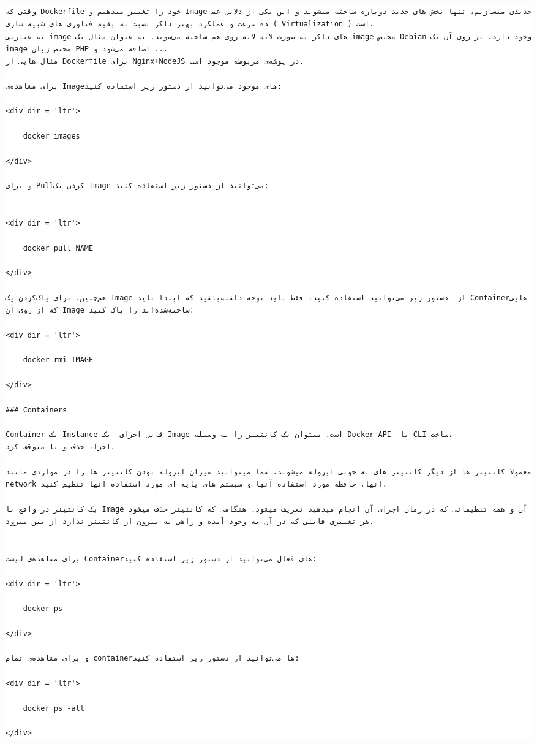 ```
وقتی که Dockerfile خود را تغییر میدهیم و Image جدیدی میسازیم، تنها بخش های جدید دوباره ساخته میشوند و این یکی از دلایل عمده سرعت و عملکرد بهتر داکر نسبت به بقیه فناوری های شبیه سازی ( Virtualization ) است.
به عبارتی image های داکر به صورت لایه لایه روی هم ساخته می‌شوند. به عنوان مثال یک image مختص Debian وجود دارد، بر روی آن یک image مختص زبان PHP اضافه می‌شود و ... 
مثال هایی از Dockerfile برای Nginx+NodeJS در پوشه‌ی مربوطه موجود است.

برای مشاهده‌ی Imageهای موجود می‌توانید از دستور زیر استفاده کنید:

<div dir = 'ltr'>

    docker images

</div>

و برای Pullکردن یک Image می‌توانید از دستور زیر استفاده کنید:


<div dir = 'ltr'>

    docker pull NAME

</div>

هم‌چنین، برای پاک‌کردن یک Image از  دستور زیر می‌توانید استفاده کنید، فقط باید توجه داشته‌باشید که ابتدا باید Containerهایی که از روی آن Image ساخته‌شده‌اند را پاک کنید:

<div dir = 'ltr'>

    docker rmi IMAGE

</div>

### Containers

Container یک Instance قابل اجرای  یک Image است. میتوان یک کانتینر را به وسیله Docker API  یا CLI ساخت، 
اجرا، حذف و یا متوقف کرد.

معمولا کانتینر ها از دیگر کانتینر های به خوبی ایزوله میشوند. شما میتوانید میزان ایزوله بودن کانتینر ها را در مواردی مانند network آنها، حافظه مورد استفاده آنها و سیستم های پایه ای مورد استفاده آنها تنظیم کنید.

یک کانتینر در واقع با Image آن و همه تنظیماتی که در زمان اجرای آن انجام میدهید تعریف میشود. هنگامی که کانتینر حذف میشود هر تغییری فایلی که در آن به وجود آمده و راهی به بیرون از کانتینر ندارد از بین میرود.


برای مشاهده‌ی لیست Containerهای فعال می‌توانید از دستور زیر استفاده کنید:

<div dir = 'ltr'>

    docker ps

</div>

و برای مشاهده‌ی تمام containerها می‌توانید از دستور زیر استفاده کنید:

<div dir = 'ltr'>

    docker ps -all

</div>
```
